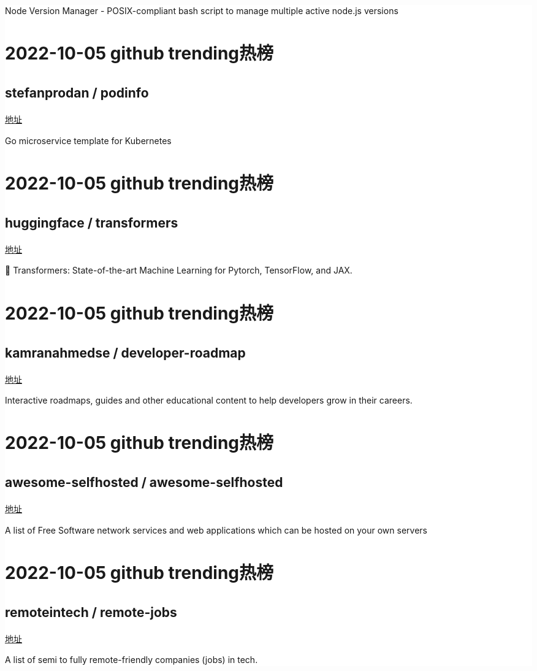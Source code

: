 Node Version Manager - POSIX-compliant bash script to manage multiple active node.js versions
# 2022-10-05 github trending热榜
## stefanprodan / podinfo
[地址](/stefanprodan/podinfo)

Go microservice template for Kubernetes
# 2022-10-05 github trending热榜
## huggingface / transformers
[地址](/huggingface/transformers)

🤗
Transformers: State-of-the-art Machine Learning for Pytorch, TensorFlow, and JAX.
# 2022-10-05 github trending热榜
## kamranahmedse / developer-roadmap
[地址](/kamranahmedse/developer-roadmap)

Interactive roadmaps, guides and other educational content to help developers grow in their careers.
# 2022-10-05 github trending热榜
## awesome-selfhosted / awesome-selfhosted
[地址](/awesome-selfhosted/awesome-selfhosted)

A list of Free Software network services and web applications which can be hosted on your own servers
# 2022-10-05 github trending热榜
## remoteintech / remote-jobs
[地址](/remoteintech/remote-jobs)

A list of semi to fully remote-friendly companies (jobs) in tech.
